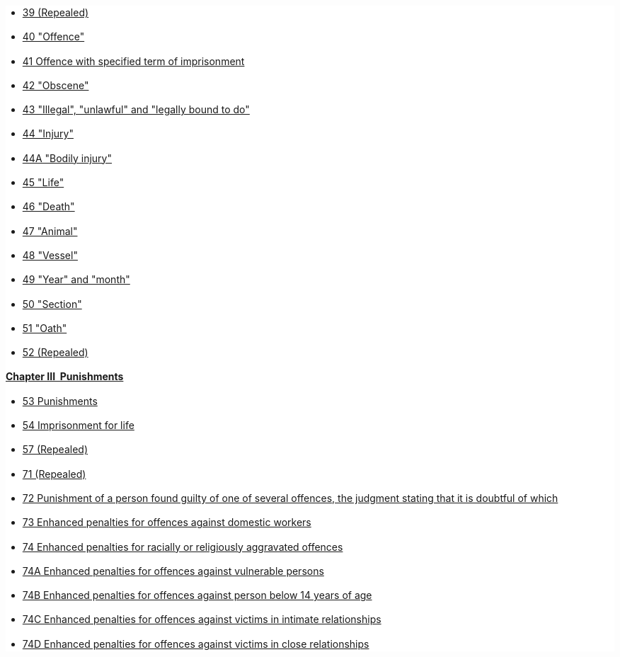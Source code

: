 - [39 (Repealed)](#Repealed)

- [40 "Offence"](#"Offence")

- [41 Offence with specified term of imprisonment](#Offence-with-specified-term-of-imprisonment)

- [42 "Obscene"](#"Obscene")

- [43 "Illegal", "unlawful" and "legally bound to do"](#"Illegal"-"unlawful"-and-"legally-bound-to-do")

- [44 "Injury"](#"Injury")

- [44A "Bodily injury"](#"Bodily-injury")

- [45 "Life"](#"Life")

- [46 "Death"](#"Death")

- [47 "Animal"](#"Animal")

- [48 "Vessel"](#"Vessel")

- [49 "Year" and "month"](#"Year"-and-"month")

- [50 "Section"](#"Section")

- [51 "Oath"](#"Oath")

- [52 (Repealed)](#Repealed)

[**Chapter III  Punishments**](#Chapter-III--Punishments)

- [53 Punishments](#Punishments)

- [54 Imprisonment for life](#Imprisonment-for-life)

- [57 (Repealed)](#Repealed)

- [71 (Repealed)](#Repealed)

- [72 Punishment of a person found guilty of one of several offences, the judgment stating that it is doubtful of which](#Punishment-of-a-person-found-guilty-of-one-of-several-offences-the-judgment-stating-that-it-is-doubtful-of-which)

- [73 Enhanced penalties for offences against domestic workers](#Enhanced-penalties-for-offences-against-domestic-workers)

- [74 Enhanced penalties for racially or religiously aggravated offences](#Enhanced-penalties-for-racially-or-religiously-aggravated-offences)

- [74A Enhanced penalties for offences against vulnerable persons](#Enhanced-penalties-for-offences-against-vulnerable-persons)

- [74B Enhanced penalties for offences against person below 14 years of age](#Enhanced-penalties-for-offences-against-person-below-14-years-of-age)

- [74C Enhanced penalties for offences against victims in intimate relationships](#Enhanced-penalties-for-offences-against-victims-in-intimate-relationships)

- [74D Enhanced penalties for offences against victims in close relationships](#Enhanced-penalties-for-offences-against-victims-in-close-relationships)
